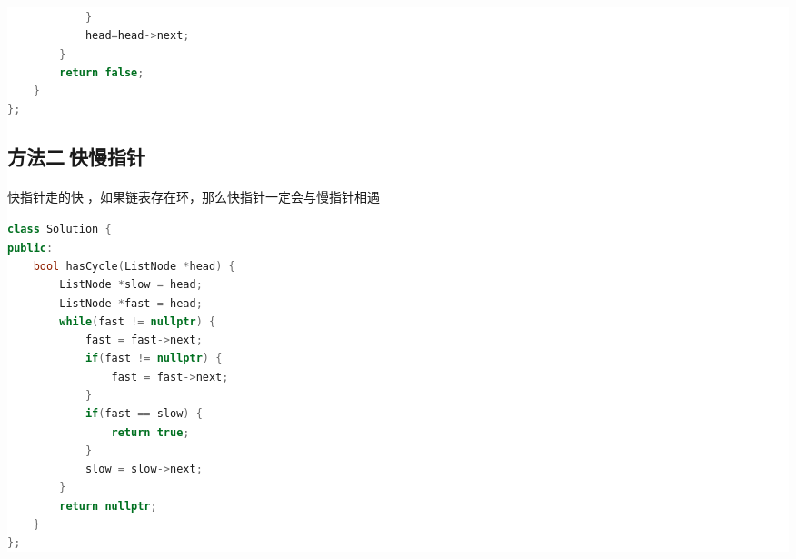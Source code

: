 ```c++
            }
            head=head->next;
        }
        return false;
    }
};
```

## 方法二 快慢指针

快指针走的快 ，如果链表存在环，那么快指针一定会与慢指针相遇

```c++
class Solution {
public:
    bool hasCycle(ListNode *head) {
        ListNode *slow = head;
        ListNode *fast = head;
        while(fast != nullptr) {
            fast = fast->next;
            if(fast != nullptr) {
                fast = fast->next;
            }
            if(fast == slow) {
                return true;
            }
            slow = slow->next;
        }
        return nullptr;
    }
};
```

